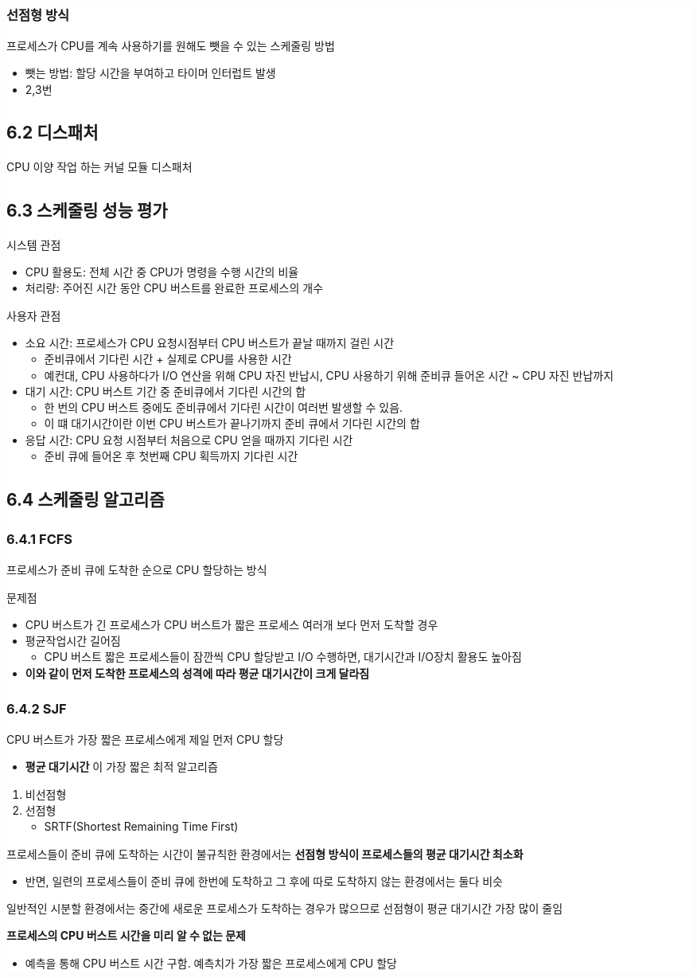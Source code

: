 ### 선점형 방식

프로세스가 CPU를 계속 사용하기를 원해도 뺏을 수 있는 스케줄링 방법
- 뺏는 방법: 할당 시간을 부여하고 타이머 인터럽트 발생
- 2,3번

## 6.2 디스패처

CPU 이양 작업 하는 커널 모듈 디스패처

## 6.3 스케줄링 성능 평가

시스템 관점
- CPU 활용도: 전체 시간 중 CPU가 명령을 수행 시간의 비율
- 처리량: 주어진 시간 동안 CPU 버스트를 완료한 프로세스의 개수

사용자 관점
- 소요 시간: 프로세스가 CPU 요청시점부터 CPU 버스트가 끝날 때까지 걸린 시간
    - 준비큐에서 기다린 시간 + 실제로 CPU를 사용한 시간
    - 예컨대, CPU 사용하다가 I/O 연산을 위해 CPU 자진 반납시, CPU 사용하기 위해 준비큐 들어온 시간 ~ CPU 자진 반납까지
- 대기 시간: CPU 버스트 기간 중 준비큐에서 기다린 시간의 합
    - 한 번의 CPU 버스트 중에도 준비큐에서 기다린 시간이 여러번 발생할 수 있음. 
    - 이 떄 대기시간이란 이번 CPU 버스트가 끝나기까지 준비 큐에서 기다린 시간의 합
- 응답 시간: CPU 요청 시점부터 처음으로 CPU 얻을 때까지 기다린 시간
    - 준비 큐에 들어온 후 첫번째 CPU 획득까지 기다린 시간

## 6.4 스케줄링 알고리즘

### 6.4.1 FCFS

프로세스가 준비 큐에 도착한 순으로 CPU 할당하는 방식

문제점
- CPU 버스트가 긴 프로세스가 CPU 버스트가 짧은 프로세스 여러개 보다 먼저 도착할 경우
- 평균작업시간 길어짐
    - CPU 버스트 짧은 프로세스들이 잠깐씩 CPU 할당받고 I/O 수행하면, 대기시간과 I/O장치 활용도 높아짐
- __이와 같이 먼저 도착한 프로세스의 성격에 따라 평균 대기시간이 크게 달라짐__

### 6.4.2 SJF

CPU 버스트가 가장 짧은 프로세스에게 제일 먼저 CPU 할당
- __평균 대기시간__ 이 가장 짧은 최적 알고리즘

1. 비선점형
2. 선점형
    - SRTF(Shortest Remaining Time First)

프로세스들이 준비 큐에 도착하는 시간이 불규칙한 환경에서는 __선점형 방식이 프로세스들의 평균 대기시간 최소화__
- 반면, 일련의 프로세스들이 준비 큐에 한번에 도착하고 그 후에 따로 도착하지 않는 환경에서는 둘다 비슷

일반적인 시분할 환경에서는 중간에 새로운 프로세스가 도착하는 경우가 많으므로 선점형이 평균 대기시간 가장 많이 줄임

__프로세스의 CPU 버스트 시간을 미리 알 수 없는 문제__
- 예측을 통해 CPU 버스트 시간 구함. 예측치가 가장 짧은 프로세스에게 CPU 할당
